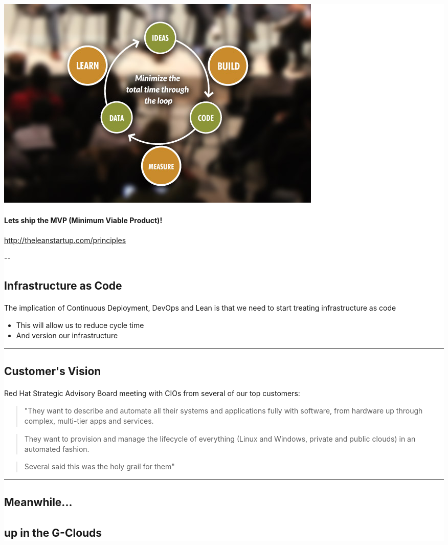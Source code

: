 ![Lean Methodology Diagram](/content/DevOps/img/lean_methodology_diagram.jpg) 

#### Lets ship the MVP (Minimum Viable Product)!

http://theleanstartup.com/principles

--

## Infrastructure as Code

The implication of Continuous Deployment, DevOps and Lean is that we need to start treating infrastructure as code

* This will allow us to reduce cycle time
* And version our infrastructure

---

## Customer's Vision

Red Hat Strategic Advisory Board meeting with CIOs from several of our top customers:

> "They want to describe and automate all their systems and applications fully with software, from hardware up through complex, multi-tier apps and services.

> They want to provision and manage the lifecycle of everything (Linux and Windows, private and public clouds) in an automated fashion.

> Several said this was the holy grail for them" 

---


## Meanwhile... 
## up in the G-Clouds
